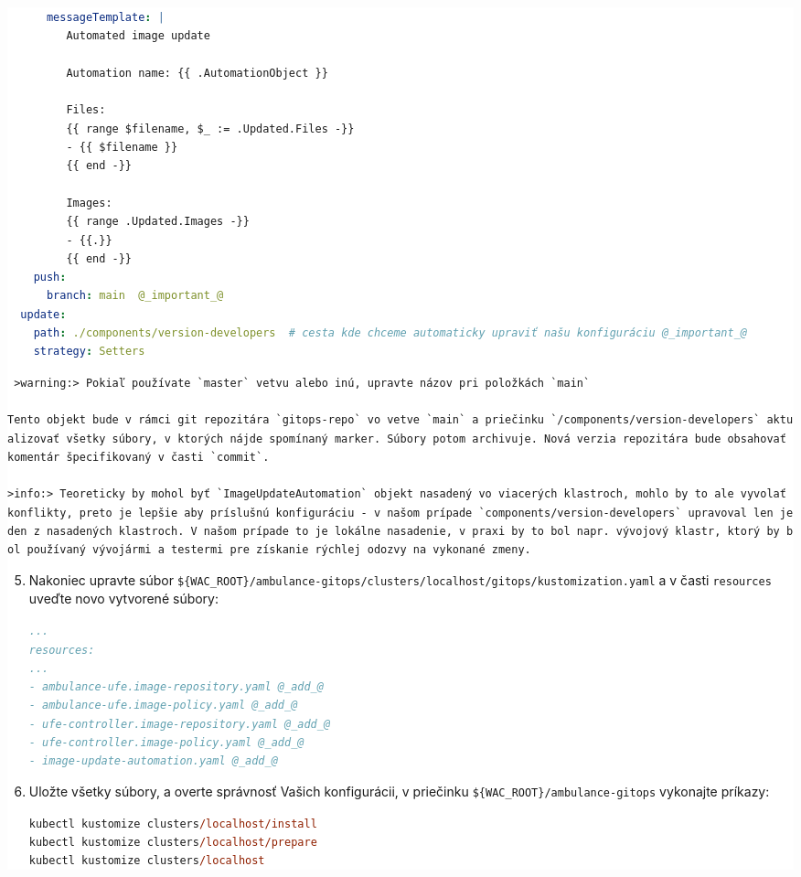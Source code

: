    ```yaml
         messageTemplate: |
            Automated image update
            
            Automation name: {{ .AutomationObject }}
            
            Files:
            {{ range $filename, $_ := .Updated.Files -}}
            - {{ $filename }}
            {{ end -}}
            
            Images:
            {{ range .Updated.Images -}}
            - {{.}}
            {{ end -}}
       push:
         branch: main  @_important_@
     update:
       path: ./components/version-developers  # cesta kde chceme automaticky upraviť našu konfiguráciu @_important_@
       strategy: Setters
   ```

     >warning:> Pokiaľ používate `master` vetvu alebo inú, upravte názov pri položkách `main`

    Tento objekt bude v rámci git repozitára `gitops-repo` vo vetve `main` a priečinku `/components/version-developers` aktualizovať všetky súbory, v ktorých nájde spomínaný marker. Súbory potom archivuje. Nová verzia repozitára bude obsahovať komentár špecifikovaný v časti `commit`.

    >info:> Teoreticky by mohol byť `ImageUpdateAutomation` objekt nasadený vo viacerých klastroch, mohlo by to ale vyvolať konflikty, preto je lepšie aby príslušnú konfiguráciu - v našom prípade `components/version-developers` upravoval len jeden z nasadených klastroch. V našom prípade to je lokálne nasadenie, v praxi by to bol napr. vývojový klastr, ktorý by bol používaný vývojármi a testermi pre získanie rýchlej odozvy na vykonané zmeny.

5. Nakoniec upravte súbor `${WAC_ROOT}/ambulance-gitops/clusters/localhost/gitops/kustomization.yaml` a v časti `resources` uveďte novo vytvorené súbory:
  
   ```yaml
   ...
   resources: 
   ...
   - ambulance-ufe.image-repository.yaml @_add_@
   - ambulance-ufe.image-policy.yaml @_add_@
   - ufe-controller.image-repository.yaml @_add_@
   - ufe-controller.image-policy.yaml @_add_@
   - image-update-automation.yaml @_add_@
   ```
  
6. Uložte všetky súbory, a overte správnosť Vašich konfigurácii, v priečinku `${WAC_ROOT}/ambulance-gitops` vykonajte príkazy:
  
   ```ps
   kubectl kustomize clusters/localhost/install
   kubectl kustomize clusters/localhost/prepare
   kubectl kustomize clusters/localhost
   ```
